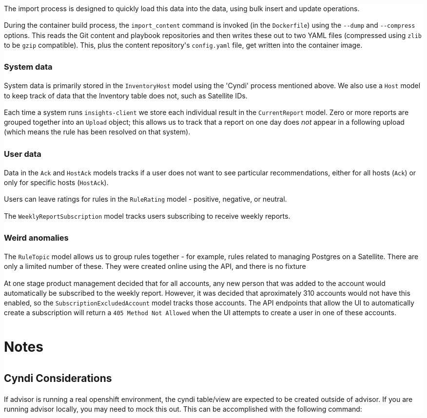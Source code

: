 The import process is designed to quickly load this data into the data, using
bulk insert and update operations.

During the container build process, the `import_content` command is invoked
(in the `Dockerfile`) using the `--dump` and `--compress` options.  This reads
the Git content and playbook repositories and then writes these out to two
YAML files (compressed using `zlib` to be `gzip` compatible).  This, plus the
content repository's `config.yaml` file, get written into the container image.

### System data

System data is primarily stored in the `InventoryHost` model using the
'Cyndi' process mentioned above.  We also use a `Host` model to keep track of
data that the Inventory table does not, such as Satellite IDs.

Each time a system runs `insights-client` we store each individual result in
the `CurrentReport` model.  Zero or more reports are grouped together into an
`Upload` object; this allows us to track that a report on one day does _not_
appear in a following upload (which means the rule has been resolved on that
system).

### User data

Data in the `Ack` and `HostAck` models tracks if a user does not want to see
particular recommendations, either for all hosts (`Ack`) or only for specific
hosts (`HostAck`).

Users can leave ratings for rules in the `RuleRating` model - positive,
negative, or neutral.

The `WeeklyReportSubscription` model tracks users subscribing to receive
weekly reports.

### Weird anomalies

The `RuleTopic` model allows us to group rules together - for example, rules
related to managing Postgres on a Satellite.  There are only a limited number
of these.  They were created online using the API, and there is no fixture

At one stage product management decided that for all accounts, any new
person that was added to the account would automatically be subscribed to the
weekly report.  However, it was decided that aproximately 310 accounts would
not have this enabled, so the `SubscriptionExcludedAccount` model tracks
those accounts.  The API endpoints that allow the UI to automatically create
a subscription will return a `405 Method Not Allowed` when the UI attempts
to create a user in one of these accounts.

# Notes

Cyndi Considerations
--------------------------
If advisor is running a real openshift environment, the cyndi table/view are
expected to be created outside of advisor. If you are running advisor
locally, you may need to mock this out. This can be accomplished with the
following command:
